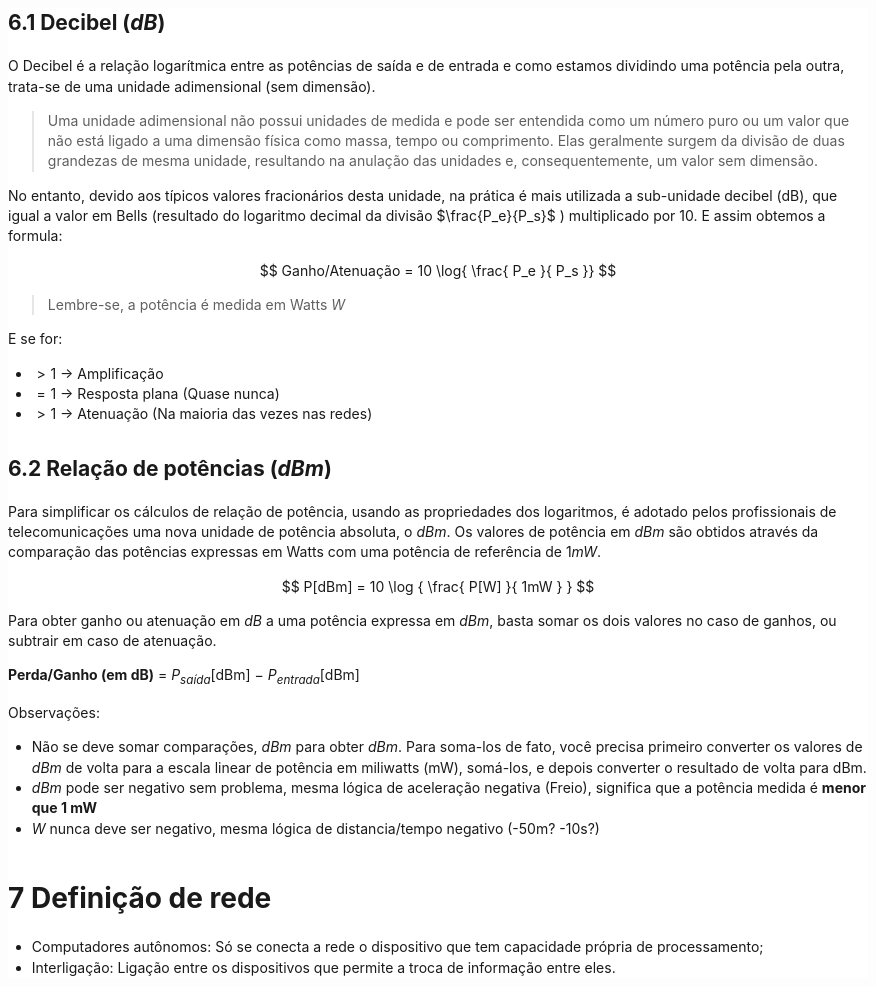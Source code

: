 ## 6.1 Decibel ($dB$)

O Decibel é a relação logarítmica entre as potências de saída e de entrada e como estamos dividindo uma potência pela outra, trata-se de uma unidade adimensional (sem dimensão).

> Uma unidade adimensional  não possui unidades de medida e pode ser entendida como um número puro ou um valor que não está ligado a uma dimensão física como massa, tempo ou comprimento. Elas geralmente surgem da divisão de duas grandezas de mesma unidade, resultando na anulação das unidades e, consequentemente, um valor sem dimensão.

No entanto, devido aos típicos valores fracionários desta unidade, na prática é mais utilizada a sub-unidade decibel (dB), que igual a valor em Bells (resultado do logaritmo decimal da divisão $\frac{P_e}{P_s}$ ) multiplicado por 10. E assim obtemos a formula:

$$
	Ganho/Atenuação = 10 \log{ \frac{ P_e }{ P_s }} 
$$

> Lembre-se, a potência é medida em Watts $W$

E se for:
- $> 1$ -> Amplificação
- $= 1$ -> Resposta plana (Quase nunca)
- $> 1$ -> Atenuação (Na maioria das vezes nas redes)

## 6.2 Relação de potências ($dBm$)

Para simplificar os cálculos de relação de potência, usando as propriedades dos logaritmos, é adotado pelos profissionais de telecomunicações uma nova unidade de potência absoluta, o $dBm$. Os valores de potência em $dBm$ são obtidos através da comparação das potências expressas em Watts com uma potência de referência de $1mW$.

$$
	P[dBm] = 10 \log { \frac{ P[W] }{ 1mW } }
$$

Para obter ganho ou atenuação em $dB$ a uma potência expressa em $dBm$, basta somar os dois valores no caso de ganhos, ou subtrair em caso de atenuação.

**Perda/Ganho (em dB)** = $P_{saída}$​[dBm] − $P_{entrada​}$[dBm]


Observações: 
-	Não se deve somar comparações, $dBm$ para obter $dBm$. Para soma-los de fato, você precisa primeiro converter os valores de $dBm$ de volta para a escala linear de potência em miliwatts (mW), somá-los, e depois converter o resultado de volta para dBm.
- $dBm$ pode ser negativo sem problema, mesma lógica de aceleração negativa (Freio), significa que a potência medida é **menor que 1 mW**
- $W$ nunca deve ser negativo, mesma lógica de distancia/tempo negativo (-50m? -10s?)

# 7 Definição de rede

 - Computadores autônomos: Só se conecta a rede o dispositivo que tem capacidade própria de processamento;
- Interligação: Ligação entre os dispositivos que permite a troca de informação entre eles.

